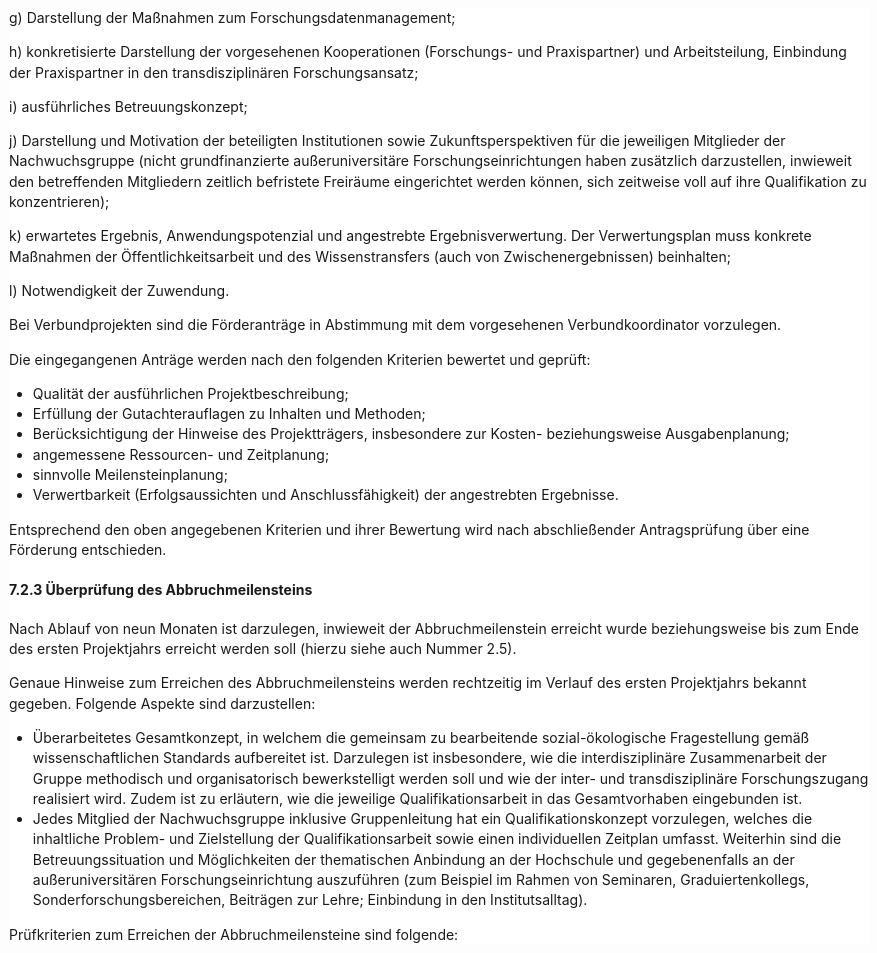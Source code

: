 g) Darstellung der Maßnahmen zum Forschungsdatenmanagement; 

h) konkretisierte Darstellung der vorgesehenen Kooperationen (Forschungs- und Praxispartner) und Arbeitsteilung, Einbindung der Praxispartner in den transdisziplinären Forschungsansatz; 

i) ausführliches Betreuungskonzept; 

j) Darstellung und Motivation der beteiligten Institutionen sowie Zukunftsperspektiven für die jeweiligen Mitglieder der Nachwuchsgruppe (nicht grundfinanzierte außeruniversitäre Forschungseinrichtungen haben zusätzlich darzustellen, inwieweit den betreffenden Mitgliedern zeitlich befristete Freiräume eingerichtet werden können, sich zeitweise voll auf ihre Qualifikation zu konzentrieren); 

k) erwartetes Ergebnis, Anwendungspotenzial und angestrebte Ergebnisverwertung. Der Verwertungsplan muss konkrete Maßnahmen der Öffentlichkeitsarbeit und des Wissenstransfers (auch von Zwischenergebnissen) beinhalten; 

l) Notwendigkeit der Zuwendung. 

Bei Verbundprojekten sind die Förderanträge in Abstimmung mit dem vorgesehenen Verbundkoordinator vorzulegen. 

Die eingegangenen Anträge werden nach den folgenden Kriterien bewertet und geprüft: 

  * Qualität der ausführlichen Projektbeschreibung; 
  * Erfüllung der Gutachterauflagen zu Inhalten und Methoden; 
  * Berücksichtigung der Hinweise des Projektträgers, insbesondere zur Kosten- beziehungsweise Ausgabenplanung; 
  * angemessene Ressourcen- und Zeitplanung; 
  * sinnvolle Meilensteinplanung; 
  * Verwertbarkeit (Erfolgsaussichten und Anschlussfähigkeit) der angestrebten Ergebnisse. 



Entsprechend den oben angegebenen Kriterien und ihrer Bewertung wird nach abschließender Antragsprüfung über eine Förderung entschieden. 

####  7.2.3 Überprüfung des Abbruchmeilensteins 

Nach Ablauf von neun Monaten ist darzulegen, inwieweit der Abbruchmeilenstein erreicht wurde beziehungsweise bis zum Ende des ersten Projektjahrs erreicht werden soll (hierzu siehe auch Nummer 2.5). 

Genaue Hinweise zum Erreichen des Abbruchmeilensteins werden rechtzeitig im Verlauf des ersten Projektjahrs bekannt gegeben. Folgende Aspekte sind darzustellen: 

  * Überarbeitetes Gesamtkonzept, in welchem die gemeinsam zu bearbeitende sozial-ökologische Fragestellung gemäß wissenschaftlichen Standards aufbereitet ist. Darzulegen ist insbesondere, wie die interdisziplinäre Zusammenarbeit der Gruppe methodisch und organisatorisch bewerkstelligt werden soll und wie der inter- und transdisziplinäre Forschungszugang realisiert wird. Zudem ist zu erläutern, wie die jeweilige Qualifikationsarbeit in das Gesamtvorhaben eingebunden ist. 
  * Jedes Mitglied der Nachwuchsgruppe inklusive Gruppenleitung hat ein Qualifikationskonzept vorzulegen, welches die inhaltliche Problem- und Zielstellung der Qualifikationsarbeit sowie einen individuellen Zeitplan umfasst. Weiterhin sind die Betreuungssituation und Möglichkeiten der thematischen Anbindung an der Hochschule und gegebenenfalls an der außeruniversitären Forschungseinrichtung auszuführen (zum Beispiel im Rahmen von Seminaren, Graduiertenkollegs, Sonderforschungsbereichen, Beiträgen zur Lehre; Einbindung in den Institutsalltag). 



Prüfkriterien zum Erreichen der Abbruchmeilensteine sind folgende: 
